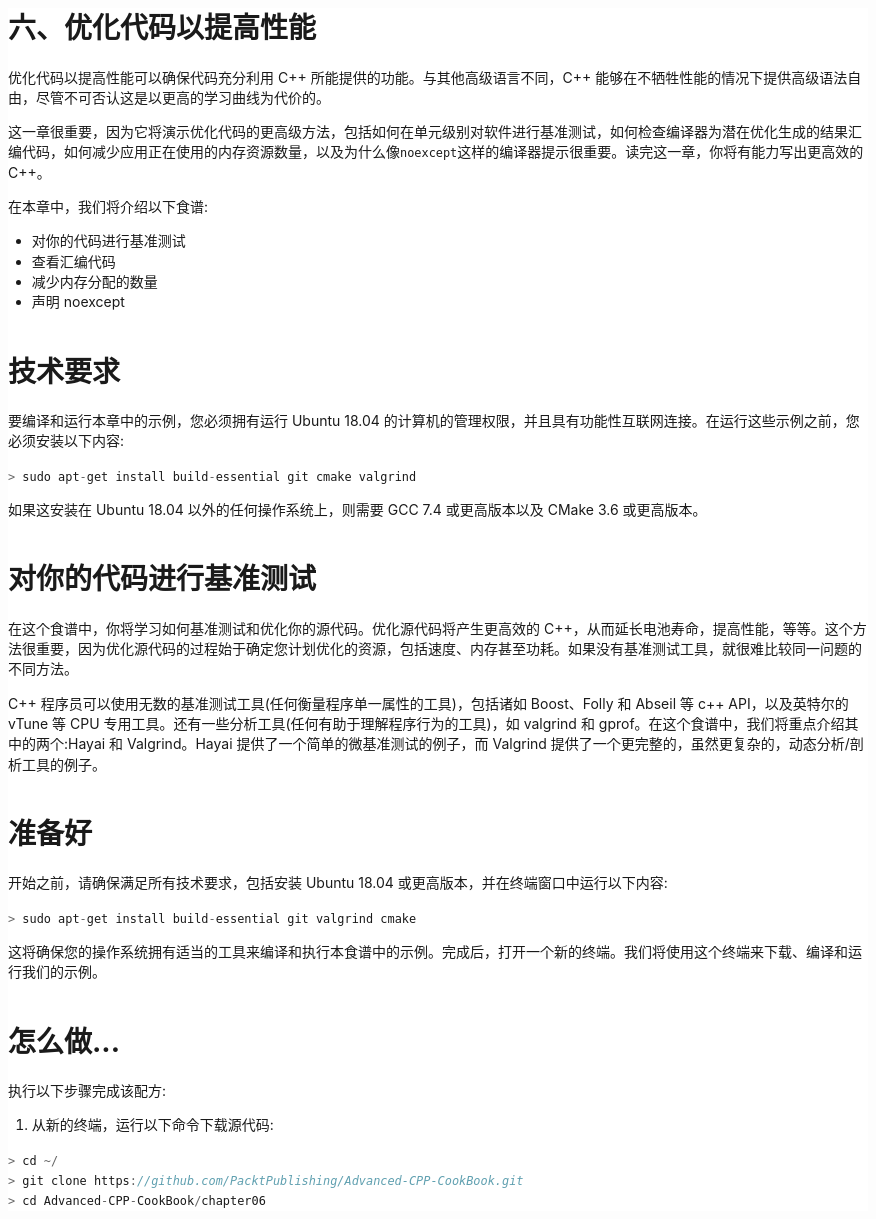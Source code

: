 # 六、优化代码以提高性能

优化代码以提高性能可以确保代码充分利用 C++ 所能提供的功能。与其他高级语言不同，C++ 能够在不牺牲性能的情况下提供高级语法自由，尽管不可否认这是以更高的学习曲线为代价的。

这一章很重要，因为它将演示优化代码的更高级方法，包括如何在单元级别对软件进行基准测试，如何检查编译器为潜在优化生成的结果汇编代码，如何减少应用正在使用的内存资源数量，以及为什么像`noexcept`这样的编译器提示很重要。读完这一章，你将有能力写出更高效的 C++。

在本章中，我们将介绍以下食谱:

*   对你的代码进行基准测试
*   查看汇编代码
*   减少内存分配的数量
*   声明 noexcept

# 技术要求

要编译和运行本章中的示例，您必须拥有运行 Ubuntu 18.04 的计算机的管理权限，并且具有功能性互联网连接。在运行这些示例之前，您必须安装以下内容:

```cpp
> sudo apt-get install build-essential git cmake valgrind
```

如果这安装在 Ubuntu 18.04 以外的任何操作系统上，则需要 GCC 7.4 或更高版本以及 CMake 3.6 或更高版本。

# 对你的代码进行基准测试

在这个食谱中，你将学习如何基准测试和优化你的源代码。优化源代码将产生更高效的 C++，从而延长电池寿命，提高性能，等等。这个方法很重要，因为优化源代码的过程始于确定您计划优化的资源，包括速度、内存甚至功耗。如果没有基准测试工具，就很难比较同一问题的不同方法。

C++ 程序员可以使用无数的基准测试工具(任何衡量程序单一属性的工具)，包括诸如 Boost、Folly 和 Abseil 等 c++ API，以及英特尔的 vTune 等 CPU 专用工具。还有一些分析工具(任何有助于理解程序行为的工具)，如 valgrind 和 gprof。在这个食谱中，我们将重点介绍其中的两个:Hayai 和 Valgrind。Hayai 提供了一个简单的微基准测试的例子，而 Valgrind 提供了一个更完整的，虽然更复杂的，动态分析/剖析工具的例子。

# 准备好

开始之前，请确保满足所有技术要求，包括安装 Ubuntu 18.04 或更高版本，并在终端窗口中运行以下内容:

```cpp
> sudo apt-get install build-essential git valgrind cmake
```

这将确保您的操作系统拥有适当的工具来编译和执行本食谱中的示例。完成后，打开一个新的终端。我们将使用这个终端来下载、编译和运行我们的示例。

# 怎么做...

执行以下步骤完成该配方:

1.  从新的终端，运行以下命令下载源代码:

```cpp
> cd ~/
> git clone https://github.com/PacktPublishing/Advanced-CPP-CookBook.git
> cd Advanced-CPP-CookBook/chapter06
```
